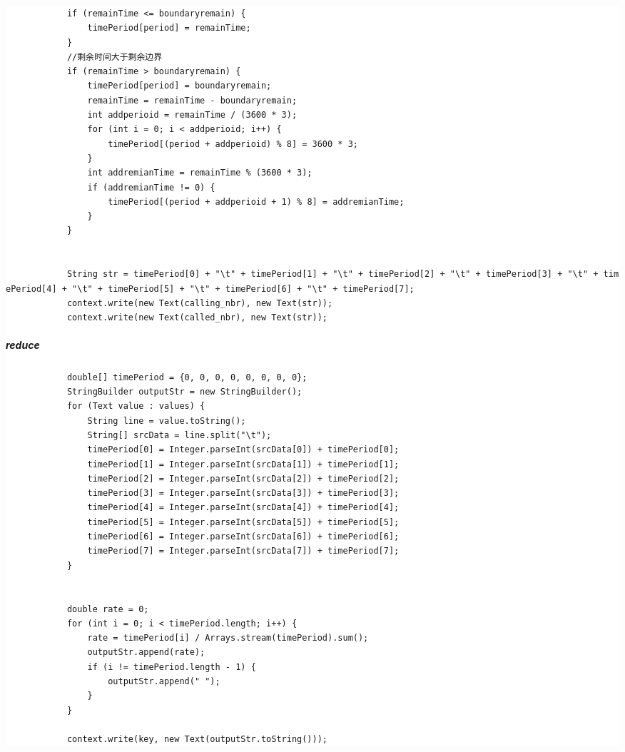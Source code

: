 ```
            if (remainTime <= boundaryremain) {
                timePeriod[period] = remainTime;
            }
            //剩余时间大于剩余边界
            if (remainTime > boundaryremain) {
                timePeriod[period] = boundaryremain;
                remainTime = remainTime - boundaryremain;
                int addperioid = remainTime / (3600 * 3);
                for (int i = 0; i < addperioid; i++) {
                    timePeriod[(period + addperioid) % 8] = 3600 * 3;
                }
                int addremianTime = remainTime % (3600 * 3);
                if (addremianTime != 0) {
                    timePeriod[(period + addperioid + 1) % 8] = addremianTime;
                }
            }


            String str = timePeriod[0] + "\t" + timePeriod[1] + "\t" + timePeriod[2] + "\t" + timePeriod[3] + "\t" + timePeriod[4] + "\t" + timePeriod[5] + "\t" + timePeriod[6] + "\t" + timePeriod[7];
            context.write(new Text(calling_nbr), new Text(str));
            context.write(new Text(called_nbr), new Text(str));
```

##### reduce

```
            double[] timePeriod = {0, 0, 0, 0, 0, 0, 0, 0};
            StringBuilder outputStr = new StringBuilder();
            for (Text value : values) {
                String line = value.toString();
                String[] srcData = line.split("\t");
                timePeriod[0] = Integer.parseInt(srcData[0]) + timePeriod[0];
                timePeriod[1] = Integer.parseInt(srcData[1]) + timePeriod[1];
                timePeriod[2] = Integer.parseInt(srcData[2]) + timePeriod[2];
                timePeriod[3] = Integer.parseInt(srcData[3]) + timePeriod[3];
                timePeriod[4] = Integer.parseInt(srcData[4]) + timePeriod[4];
                timePeriod[5] = Integer.parseInt(srcData[5]) + timePeriod[5];
                timePeriod[6] = Integer.parseInt(srcData[6]) + timePeriod[6];
                timePeriod[7] = Integer.parseInt(srcData[7]) + timePeriod[7];
            }


            double rate = 0;
            for (int i = 0; i < timePeriod.length; i++) {
                rate = timePeriod[i] / Arrays.stream(timePeriod).sum();
                outputStr.append(rate);
                if (i != timePeriod.length - 1) {
                    outputStr.append(" ");
                }
            }

            context.write(key, new Text(outputStr.toString()));
```
